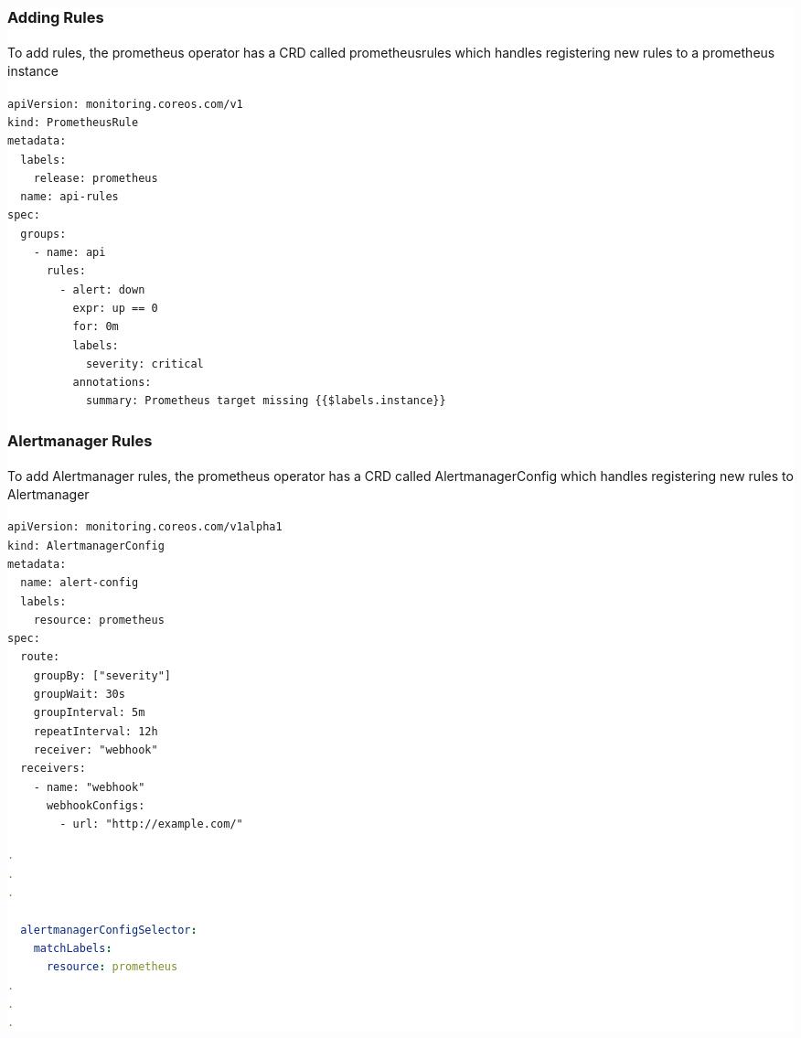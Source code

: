 ### Adding Rules
To add rules, the prometheus operator has a CRD called prometheusrules which handles registering new rules to a prometheus instance
```
apiVersion: monitoring.coreos.com/v1
kind: PrometheusRule
metadata:
  labels:
    release: prometheus
  name: api-rules
spec:
  groups:
    - name: api
      rules:
        - alert: down
          expr: up == 0
          for: 0m
          labels:
            severity: critical
          annotations:
            summary: Prometheus target missing {{$labels.instance}}
```
### Alertmanager Rules
To add Alertmanager rules, the prometheus operator has a CRD called AlertmanagerConfig which handles registering new rules to Alertmanager
```
apiVersion: monitoring.coreos.com/v1alpha1
kind: AlertmanagerConfig
metadata:
  name: alert-config
  labels:
    resource: prometheus
spec:
  route:
    groupBy: ["severity"]
    groupWait: 30s
    groupInterval: 5m
    repeatInterval: 12h
    receiver: "webhook"
  receivers:
    - name: "webhook"
      webhookConfigs:
        - url: "http://example.com/"
```

```values.yaml
.
.
.

  alertmanagerConfigSelector:
    matchLabels:
      resource: prometheus
.
.
.      
```    
